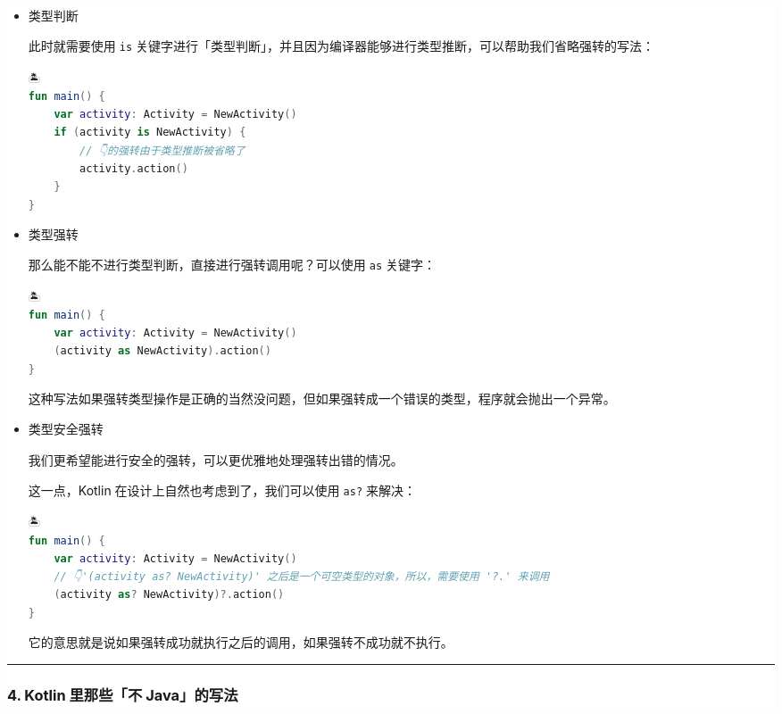 

- 类型判断

    此时就需要使用 `is` 关键字进行「类型判断」，并且因为编译器能够进行类型推断，可以帮助我们省略强转的写法：

    ```kotlin
    🏝️
    fun main() {
        var activity: Activity = NewActivity()
        if (activity is NewActivity) {
            // 👇的强转由于类型推断被省略了
            activity.action()
        }
    }
    ```

    

- 类型强转

    那么能不能不进行类型判断，直接进行强转调用呢？可以使用 `as` 关键字：

    ```kotlin
    🏝️
    fun main() {
        var activity: Activity = NewActivity()
        (activity as NewActivity).action()
    }
    ```

    这种写法如果强转类型操作是正确的当然没问题，但如果强转成一个错误的类型，程序就会抛出一个异常。

    

- 类型安全强转

    我们更希望能进行安全的强转，可以更优雅地处理强转出错的情况。

    这一点，Kotlin 在设计上自然也考虑到了，我们可以使用 `as?` 来解决：

    ```kotlin
    🏝️
    fun main() {
        var activity: Activity = NewActivity()
        // 👇'(activity as? NewActivity)' 之后是一个可空类型的对象，所以，需要使用 '?.' 来调用
        (activity as? NewActivity)?.action()
    }
    ```

    它的意思就是说如果强转成功就执行之后的调用，如果强转不成功就不执行。



------



### 4. Kotlin 里那些「不 Java」的写法

